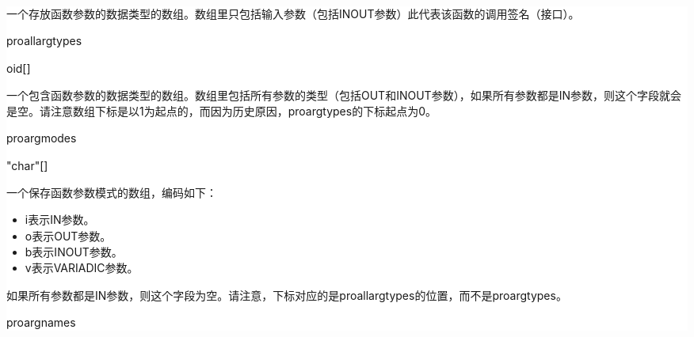 <td class="cellrowborder" valign="top" width="60.73%" headers="mcps1.2.4.1.3 "><p id="zh-cn_topic_0283136964_zh-cn_topic_0237122308_zh-cn_topic_0059777772_ab9c41003e7f9423eadcf3e88526664a2"><a name="zh-cn_topic_0283136964_zh-cn_topic_0237122308_zh-cn_topic_0059777772_ab9c41003e7f9423eadcf3e88526664a2"></a><a name="zh-cn_topic_0283136964_zh-cn_topic_0237122308_zh-cn_topic_0059777772_ab9c41003e7f9423eadcf3e88526664a2"></a>一个存放函数参数的数据类型的数组。数组里只包括输入参数（包括INOUT参数）此代表该函数的调用签名（接口）。</p>
</td>
</tr>
<tr id="zh-cn_topic_0283136964_zh-cn_topic_0237122308_zh-cn_topic_0059777772_rc23b29cc324441bdbf8ae0d002d13582"><td class="cellrowborder" valign="top" width="25.77%" headers="mcps1.2.4.1.1 "><p id="zh-cn_topic_0283136964_zh-cn_topic_0237122308_zh-cn_topic_0059777772_a2a7a5682f0d4482990177fc479d10c36"><a name="zh-cn_topic_0283136964_zh-cn_topic_0237122308_zh-cn_topic_0059777772_a2a7a5682f0d4482990177fc479d10c36"></a><a name="zh-cn_topic_0283136964_zh-cn_topic_0237122308_zh-cn_topic_0059777772_a2a7a5682f0d4482990177fc479d10c36"></a>proallargtypes</p>
</td>
<td class="cellrowborder" valign="top" width="13.5%" headers="mcps1.2.4.1.2 "><p id="zh-cn_topic_0283136964_zh-cn_topic_0237122308_zh-cn_topic_0059777772_ab10bd1e784764cd18028dedd5d3b76f9"><a name="zh-cn_topic_0283136964_zh-cn_topic_0237122308_zh-cn_topic_0059777772_ab10bd1e784764cd18028dedd5d3b76f9"></a><a name="zh-cn_topic_0283136964_zh-cn_topic_0237122308_zh-cn_topic_0059777772_ab10bd1e784764cd18028dedd5d3b76f9"></a>oid[]</p>
</td>
<td class="cellrowborder" valign="top" width="60.73%" headers="mcps1.2.4.1.3 "><p id="zh-cn_topic_0283136964_zh-cn_topic_0237122308_zh-cn_topic_0059777772_ad5bac1235fef4985b62e4db849126aab"><a name="zh-cn_topic_0283136964_zh-cn_topic_0237122308_zh-cn_topic_0059777772_ad5bac1235fef4985b62e4db849126aab"></a><a name="zh-cn_topic_0283136964_zh-cn_topic_0237122308_zh-cn_topic_0059777772_ad5bac1235fef4985b62e4db849126aab"></a>一个包含函数参数的数据类型的数组。数组里包括所有参数的类型（包括OUT和INOUT参数），如果所有参数都是IN参数，则这个字段就会是空。请注意数组下标是以1为起点的，而因为历史原因，proargtypes的下标起点为0。</p>
</td>
</tr>
<tr id="zh-cn_topic_0283136964_zh-cn_topic_0237122308_zh-cn_topic_0059777772_r8bcb7d236b3a4debbcd08d80fef79475"><td class="cellrowborder" valign="top" width="25.77%" headers="mcps1.2.4.1.1 "><p id="zh-cn_topic_0283136964_zh-cn_topic_0237122308_zh-cn_topic_0059777772_affc96a423cdf42a0a883bacd71eca44b"><a name="zh-cn_topic_0283136964_zh-cn_topic_0237122308_zh-cn_topic_0059777772_affc96a423cdf42a0a883bacd71eca44b"></a><a name="zh-cn_topic_0283136964_zh-cn_topic_0237122308_zh-cn_topic_0059777772_affc96a423cdf42a0a883bacd71eca44b"></a>proargmodes</p>
</td>
<td class="cellrowborder" valign="top" width="13.5%" headers="mcps1.2.4.1.2 "><p id="zh-cn_topic_0283136964_zh-cn_topic_0237122308_zh-cn_topic_0059777772_aa6af6cdced774a85ba1eb6d158c3ba37"><a name="zh-cn_topic_0283136964_zh-cn_topic_0237122308_zh-cn_topic_0059777772_aa6af6cdced774a85ba1eb6d158c3ba37"></a><a name="zh-cn_topic_0283136964_zh-cn_topic_0237122308_zh-cn_topic_0059777772_aa6af6cdced774a85ba1eb6d158c3ba37"></a>"char"[]</p>
</td>
<td class="cellrowborder" valign="top" width="60.73%" headers="mcps1.2.4.1.3 "><p id="zh-cn_topic_0283136964_p5563644912"><a name="zh-cn_topic_0283136964_p5563644912"></a><a name="zh-cn_topic_0283136964_p5563644912"></a>一个保存函数参数模式的数组，编码如下：</p>
<a name="zh-cn_topic_0283136964_ul544112413107"></a><a name="zh-cn_topic_0283136964_ul544112413107"></a><ul id="zh-cn_topic_0283136964_ul544112413107"><li>i表示IN参数。</li><li>o表示OUT参数。</li><li>b表示INOUT参数。</li><li>v表示VARIADIC参数。</li></ul>
<p id="zh-cn_topic_0283136964_zh-cn_topic_0237122308_zh-cn_topic_0059777772_a8e02e7317af8467c83badbd4746c7eb7"><a name="zh-cn_topic_0283136964_zh-cn_topic_0237122308_zh-cn_topic_0059777772_a8e02e7317af8467c83badbd4746c7eb7"></a><a name="zh-cn_topic_0283136964_zh-cn_topic_0237122308_zh-cn_topic_0059777772_a8e02e7317af8467c83badbd4746c7eb7"></a>如果所有参数都是IN参数，则这个字段为空。请注意，下标对应的是proallargtypes的位置，而不是proargtypes。</p>
</td>
</tr>
<tr id="zh-cn_topic_0283136964_zh-cn_topic_0237122308_zh-cn_topic_0059777772_r8bc4757566cf4b7488b23b888803cfd2"><td class="cellrowborder" valign="top" width="25.77%" headers="mcps1.2.4.1.1 "><p id="zh-cn_topic_0283136964_zh-cn_topic_0237122308_zh-cn_topic_0059777772_ad325b7bd253c49d0ad1c4e8588dc9bd5"><a name="zh-cn_topic_0283136964_zh-cn_topic_0237122308_zh-cn_topic_0059777772_ad325b7bd253c49d0ad1c4e8588dc9bd5"></a><a name="zh-cn_topic_0283136964_zh-cn_topic_0237122308_zh-cn_topic_0059777772_ad325b7bd253c49d0ad1c4e8588dc9bd5"></a>proargnames</p>
</td>